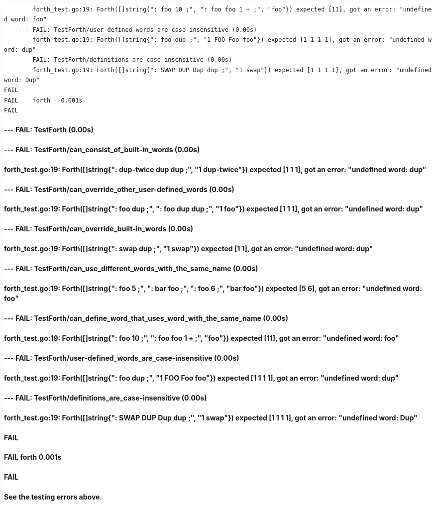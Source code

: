 ```
        forth_test.go:19: Forth([]string{": foo 10 ;", ": foo foo 1 + ;", "foo"}) expected [11], got an error: "undefined word: foo"
    --- FAIL: TestForth/user-defined_words_are_case-insensitive (0.00s)
        forth_test.go:19: Forth([]string{": foo dup ;", "1 FOO Foo foo"}) expected [1 1 1 1], got an error: "undefined word: dup"
    --- FAIL: TestForth/definitions_are_case-insensitive (0.00s)
        forth_test.go:19: Forth([]string{": SWAP DUP Dup dup ;", "1 swap"}) expected [1 1 1 1], got an error: "undefined word: Dup"
FAIL
FAIL	forth	0.001s
FAIL

```
#### --- FAIL: TestForth (0.00s)  
####     --- FAIL: TestForth/can_consist_of_built-in_words (0.00s)  
####         forth_test.go:19: Forth([]string{": dup-twice dup dup ;", "1 dup-twice"}) expected [1 1 1], got an error: "undefined word: dup"  
####     --- FAIL: TestForth/can_override_other_user-defined_words (0.00s)  
####         forth_test.go:19: Forth([]string{": foo dup ;", ": foo dup dup ;", "1 foo"}) expected [1 1 1], got an error: "undefined word: dup"  
####     --- FAIL: TestForth/can_override_built-in_words (0.00s)  
####         forth_test.go:19: Forth([]string{": swap dup ;", "1 swap"}) expected [1 1], got an error: "undefined word: dup"  
####     --- FAIL: TestForth/can_use_different_words_with_the_same_name (0.00s)  
####         forth_test.go:19: Forth([]string{": foo 5 ;", ": bar foo ;", ": foo 6 ;", "bar foo"}) expected [5 6], got an error: "undefined word: foo"  
####     --- FAIL: TestForth/can_define_word_that_uses_word_with_the_same_name (0.00s)  
####         forth_test.go:19: Forth([]string{": foo 10 ;", ": foo foo 1 + ;", "foo"}) expected [11], got an error: "undefined word: foo"  
####     --- FAIL: TestForth/user-defined_words_are_case-insensitive (0.00s)  
####         forth_test.go:19: Forth([]string{": foo dup ;", "1 FOO Foo foo"}) expected [1 1 1 1], got an error: "undefined word: dup"  
####     --- FAIL: TestForth/definitions_are_case-insensitive (0.00s)  
####         forth_test.go:19: Forth([]string{": SWAP DUP Dup dup ;", "1 swap"}) expected [1 1 1 1], got an error: "undefined word: Dup"  
#### FAIL  
#### FAIL	forth	0.001s  
#### FAIL  
#### ####  
####   
#### See the testing errors above.  